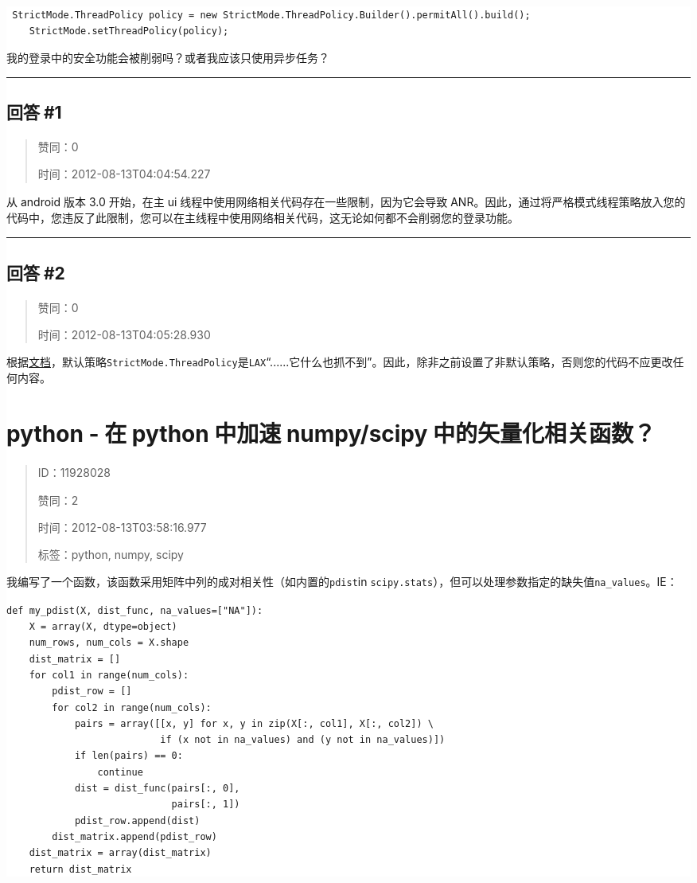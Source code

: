 ```
 StrictMode.ThreadPolicy policy = new StrictMode.ThreadPolicy.Builder().permitAll().build();
    StrictMode.setThreadPolicy(policy); 
```

我的登录中的安全功能会被削弱吗？或者我应该只使用异步任务？

* * *

## 回答 #1

> 赞同：0
> 
> 时间：2012-08-13T04:04:54.227

从 android 版本 3.0 开始，在主 ui 线程中使用网络相关代码存在一些限制，因为它会导致 ANR。因此，通过将严格模式线程策略放入您的代码中，您违反了此限制，您可以在主线程中使用网络相关代码，这无论如何都不会削弱您的登录功能。

* * *

## 回答 #2

> 赞同：0
> 
> 时间：2012-08-13T04:05:28.930

根据[文档](http://developer.android.com/reference/android/os/StrictMode.ThreadPolicy.html)，默认策略`StrictMode.ThreadPolicy`是`LAX`“......它什么也抓不到”。因此，除非之前设置了非默认策略，否则您的代码不应更改任何内容。

# python - 在 python 中加速 numpy/scipy 中的矢量化相关函数？

> ID：11928028
> 
> 赞同：2
> 
> 时间：2012-08-13T03:58:16.977
> 
> 标签：python, numpy, scipy

我编写了一个函数，该函数采用矩阵中列的成对相关性（如内置的`pdist`in `scipy.stats`），但可以处理参数指定的缺失值`na_values`。IE：

```
def my_pdist(X, dist_func, na_values=["NA"]):
    X = array(X, dtype=object)
    num_rows, num_cols = X.shape
    dist_matrix = []
    for col1 in range(num_cols):
        pdist_row = []
        for col2 in range(num_cols):
            pairs = array([[x, y] for x, y in zip(X[:, col1], X[:, col2]) \
                           if (x not in na_values) and (y not in na_values)])
            if len(pairs) == 0:
                continue
            dist = dist_func(pairs[:, 0],
                             pairs[:, 1])
            pdist_row.append(dist)
        dist_matrix.append(pdist_row)
    dist_matrix = array(dist_matrix)
    return dist_matrix 
```
